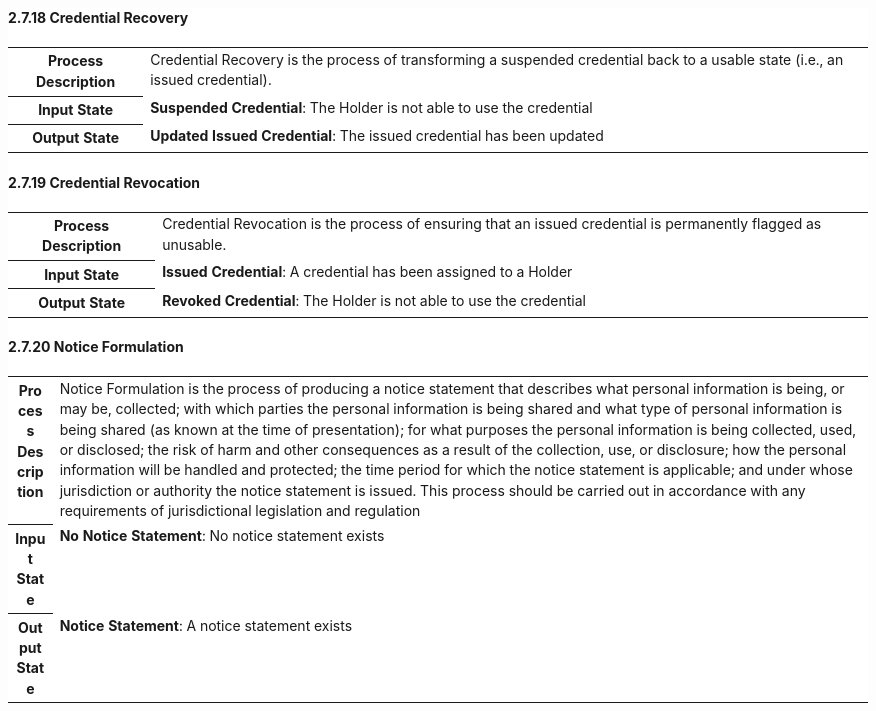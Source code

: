 #### 2.7.18 Credential Recovery

<table class="atomic">
  <tr>
    <th scope="row">Process Description</th>
    <td>Credential Recovery is the process of transforming a suspended credential back to a usable state (i.e., an issued credential).</td>
  </tr>
  <tr>
    <th scope="row">Input State</th>
    <td><b>Suspended Credential</b>: The Holder is not able to use the credential</td>
  </tr>
  <tr>
    <th scope="row">Output State</th>
    <td><b>Updated Issued Credential</b>: The issued credential has been updated</td>
  </tr>
</table>

#### 2.7.19 Credential Revocation

<table class="atomic">
  <tr>
    <th scope="row">Process Description</th>
    <td>Credential Revocation is the process of ensuring that an issued credential is permanently flagged as unusable.</td>
  </tr>
  <tr>
    <th scope="row">Input State</th>
    <td><b>Issued Credential</b>: A credential has been assigned to a Holder</td>
  </tr>
  <tr>
    <th scope="row">Output State</th>
    <td><b>Revoked Credential</b>: The Holder is not able to use the credential</td>
  </tr>
</table>

#### 2.7.20 Notice Formulation

<table class="atomic">
  <tr>
    <th scope="row">Process Description</th>
    <td>Notice Formulation is the process of producing a notice statement that describes what personal information is being, or may be, collected; with which parties the personal information is being shared and what type of personal information is being shared (as known at the time of presentation); for what purposes the personal information is being collected, used, or disclosed; the risk of harm and other consequences as a result of the collection, use, or disclosure; how the personal information will be handled and protected; the time period for which the notice statement is applicable; and under whose jurisdiction or authority the notice statement is issued. This process should be carried out in accordance with any requirements of jurisdictional legislation and regulation</td>
  </tr>
  <tr>
    <th scope="row">Input State</th>
    <td><b>No Notice Statement</b>: No notice statement exists</td>
  </tr>
  <tr>
    <th scope="row">Output State</th>
    <td><b>Notice Statement</b>: A notice statement exists</td>
  </tr>
</table>

